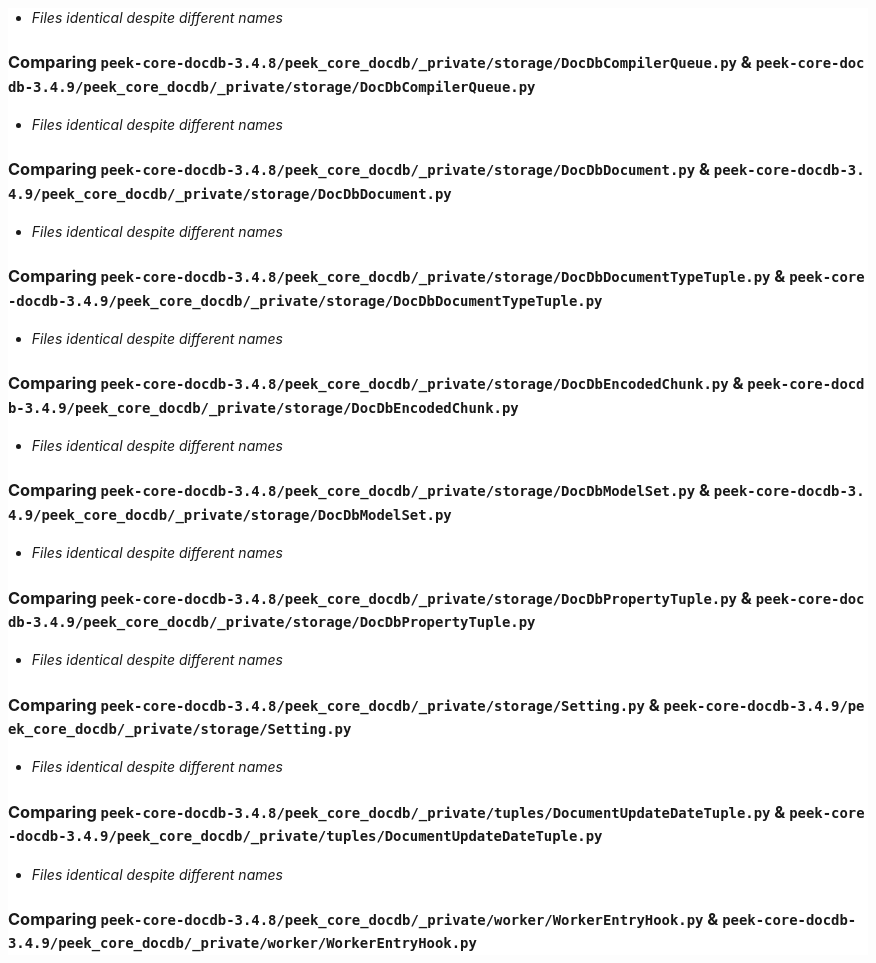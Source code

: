  * *Files identical despite different names*

### Comparing `peek-core-docdb-3.4.8/peek_core_docdb/_private/storage/DocDbCompilerQueue.py` & `peek-core-docdb-3.4.9/peek_core_docdb/_private/storage/DocDbCompilerQueue.py`

 * *Files identical despite different names*

### Comparing `peek-core-docdb-3.4.8/peek_core_docdb/_private/storage/DocDbDocument.py` & `peek-core-docdb-3.4.9/peek_core_docdb/_private/storage/DocDbDocument.py`

 * *Files identical despite different names*

### Comparing `peek-core-docdb-3.4.8/peek_core_docdb/_private/storage/DocDbDocumentTypeTuple.py` & `peek-core-docdb-3.4.9/peek_core_docdb/_private/storage/DocDbDocumentTypeTuple.py`

 * *Files identical despite different names*

### Comparing `peek-core-docdb-3.4.8/peek_core_docdb/_private/storage/DocDbEncodedChunk.py` & `peek-core-docdb-3.4.9/peek_core_docdb/_private/storage/DocDbEncodedChunk.py`

 * *Files identical despite different names*

### Comparing `peek-core-docdb-3.4.8/peek_core_docdb/_private/storage/DocDbModelSet.py` & `peek-core-docdb-3.4.9/peek_core_docdb/_private/storage/DocDbModelSet.py`

 * *Files identical despite different names*

### Comparing `peek-core-docdb-3.4.8/peek_core_docdb/_private/storage/DocDbPropertyTuple.py` & `peek-core-docdb-3.4.9/peek_core_docdb/_private/storage/DocDbPropertyTuple.py`

 * *Files identical despite different names*

### Comparing `peek-core-docdb-3.4.8/peek_core_docdb/_private/storage/Setting.py` & `peek-core-docdb-3.4.9/peek_core_docdb/_private/storage/Setting.py`

 * *Files identical despite different names*

### Comparing `peek-core-docdb-3.4.8/peek_core_docdb/_private/tuples/DocumentUpdateDateTuple.py` & `peek-core-docdb-3.4.9/peek_core_docdb/_private/tuples/DocumentUpdateDateTuple.py`

 * *Files identical despite different names*

### Comparing `peek-core-docdb-3.4.8/peek_core_docdb/_private/worker/WorkerEntryHook.py` & `peek-core-docdb-3.4.9/peek_core_docdb/_private/worker/WorkerEntryHook.py`
